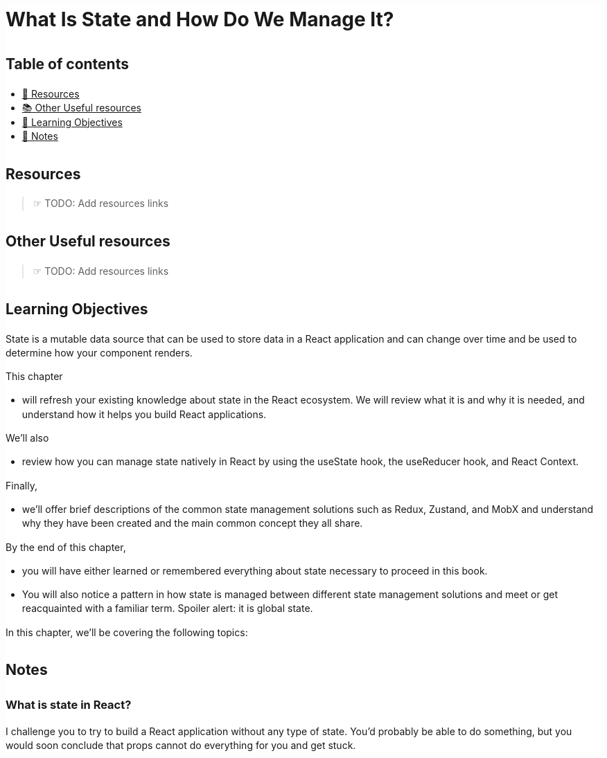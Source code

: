 # What Is State and How Do We Manage It?

## Table of contents

- [📖 Resources](#resources)
- [📚 Other Useful resources](#other-useful-resources)
- [🎯 Learning Objectives](#learning-objectives)
- [📝 Notes](#notes)

## Resources

> ☞ TODO: Add resources links

## Other Useful resources

> ☞ TODO: Add resources links

## Learning Objectives

State is a mutable data source that can be used to store data in a React application and can change over time and be used to determine how your component renders.

This chapter

- will refresh your existing knowledge about state in the React ecosystem. We will review what it is and why it is needed, and understand how it helps you build React applications.

We’ll also

- review how you can manage state natively in React by using the useState hook, the useReducer hook, and React Context.

Finally,

- we’ll offer brief descriptions of the common state management solutions such as Redux, Zustand, and MobX and understand why they have been created and the main common concept they all share.

By the end of this chapter,

- you will have either learned or remembered everything about state necessary to proceed in this book.

- You will also notice a pattern in how state is managed between different state management solutions and meet or get reacquainted with a familiar term. Spoiler alert: it is global state.

In this chapter, we’ll be covering the following topics:

## Notes

### What is state in React?

I challenge you to try to build a React application without any type of state. You’d probably be able to do something, but you would soon conclude that props cannot do everything for you and get stuck.

